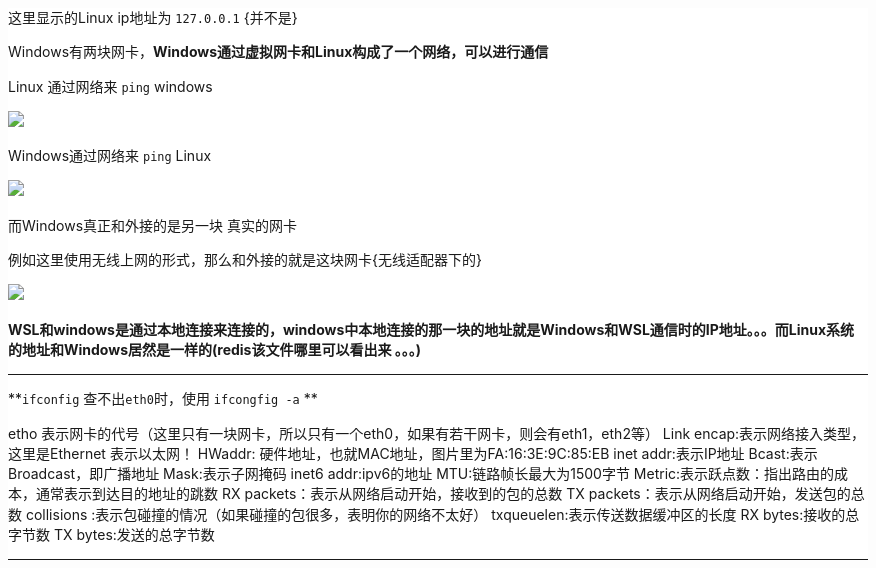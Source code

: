 

这里显示的Linux ip地址为 `127.0.0.1`  {并不是}

Windows有两块网卡，**Windows通过虚拟网卡和Linux构成了一个网络，可以进行通信**



Linux 通过网络来 `ping` windows



![](C:\Users\fucker\Pictures\Linux27.PNG)



Windows通过网络来 `ping` Linux

![](C:\Users\fucker\Pictures\Linux28.PNG)



而Windows真正和外接的是另一块 真实的网卡



例如这里使用无线上网的形式，那么和外接的就是这块网卡{无线适配器下的}

![](C:\Users\fucker\Pictures\Linux29.PNG)



**WSL和windows是通过本地连接来连接的，windows中本地连接的那一块的地址就是Windows和WSL通信时的IP地址。。。而Linux系统的地址和Windows居然是一样的(redis该文件哪里可以看出来 。。。)**





****



**`ifconfig` 查不出`eth0`时，使用 `ifcongfig -a` **



etho 表示网卡的代号（这里只有一块网卡，所以只有一个eth0，如果有若干网卡，则会有eth1，eth2等）
Link encap:表示网络接入类型，这里是Ethernet 表示以太网！
HWaddr: 硬件地址，也就MAC地址，图片里为FA:16:3E:9C:85:EB
inet addr:表示IP地址
Bcast:表示Broadcast，即广播地址
Mask:表示子网掩码
inet6 addr:ipv6的地址
MTU:链路帧长最大为1500字节
Metric:表示跃点数：指出路由的成本，通常表示到达目的地址的跳数
RX packets：表示从网络启动开始，接收到的包的总数
TX packets：表示从网络启动开始，发送包的总数
collisions :表示包碰撞的情况（如果碰撞的包很多，表明你的网络不太好）
txqueuelen:表示传送数据缓冲区的长度
RX bytes:接收的总字节数
TX bytes:发送的总字节数

****
